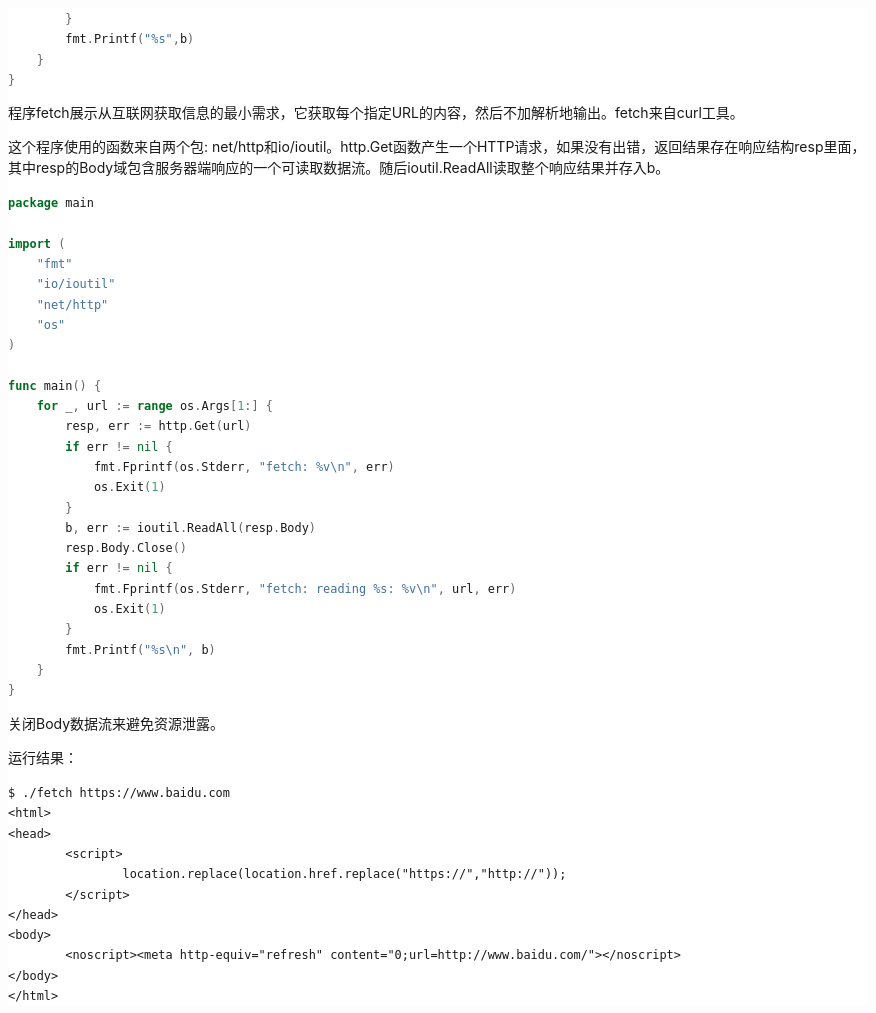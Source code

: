 ```go
        }
        fmt.Printf("%s",b)
    }
}
```

程序fetch展示从互联网获取信息的最小需求，它获取每个指定URL的内容，然后不加解析地输出。fetch来自curl工具。 

这个程序使用的函数来自两个包: net/http和io/ioutil。http.Get函数产生一个HTTP请求，如果没有出错，返回结果存在响应结构resp里面，其中resp的Body域包含服务器端响应的一个可读取数据流。随后ioutil.ReadAll读取整个响应结果并存入b。

```go
package main

import (
    "fmt"
    "io/ioutil"
    "net/http"
    "os"
)

func main() {
    for _, url := range os.Args[1:] {
        resp, err := http.Get(url)
        if err != nil {
            fmt.Fprintf(os.Stderr, "fetch: %v\n", err)
            os.Exit(1)
        }
        b, err := ioutil.ReadAll(resp.Body)
        resp.Body.Close()
        if err != nil {
            fmt.Fprintf(os.Stderr, "fetch: reading %s: %v\n", url, err)
            os.Exit(1)
        }
        fmt.Printf("%s\n", b)
    }
}
```

关闭Body数据流来避免资源泄露。

运行结果：

```shell
$ ./fetch https://www.baidu.com
<html>
<head>
        <script>
                location.replace(location.href.replace("https://","http://"));
        </script>
</head>
<body>
        <noscript><meta http-equiv="refresh" content="0;url=http://www.baidu.com/"></noscript>
</body>
</html>
```
